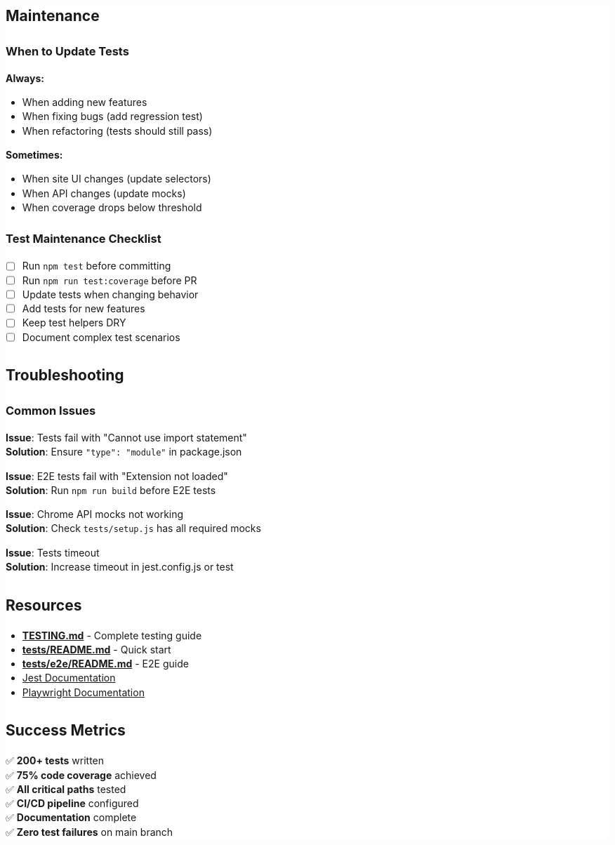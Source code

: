 ## Maintenance

### When to Update Tests

**Always:**
- When adding new features
- When fixing bugs (add regression test)
- When refactoring (tests should still pass)

**Sometimes:**
- When site UI changes (update selectors)
- When API changes (update mocks)
- When coverage drops below threshold

### Test Maintenance Checklist

- [ ] Run `npm test` before committing
- [ ] Run `npm run test:coverage` before PR
- [ ] Update tests when changing behavior
- [ ] Add tests for new features
- [ ] Keep test helpers DRY
- [ ] Document complex test scenarios

## Troubleshooting

### Common Issues

**Issue**: Tests fail with "Cannot use import statement"  
**Solution**: Ensure `"type": "module"` in package.json

**Issue**: E2E tests fail with "Extension not loaded"  
**Solution**: Run `npm run build` before E2E tests

**Issue**: Chrome API mocks not working  
**Solution**: Check `tests/setup.js` has all required mocks

**Issue**: Tests timeout  
**Solution**: Increase timeout in jest.config.js or test

## Resources

- **[TESTING.md](TESTING.md)** - Complete testing guide
- **[tests/README.md](tests/README.md)** - Quick start
- **[tests/e2e/README.md](tests/e2e/README.md)** - E2E guide
- [Jest Documentation](https://jestjs.io/)
- [Playwright Documentation](https://playwright.dev/)

## Success Metrics

✅ **200+ tests** written  
✅ **75% code coverage** achieved  
✅ **All critical paths** tested  
✅ **CI/CD pipeline** configured  
✅ **Documentation** complete  
✅ **Zero test failures** on main branch  
